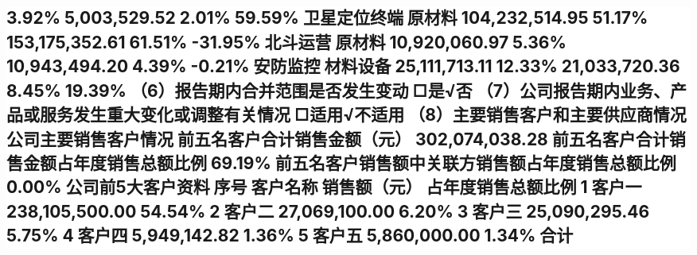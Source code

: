 3.92%
5,003,529.52
2.01%
59.59%
卫星定位终端
原材料
104,232,514.95
51.17%
153,175,352.61
61.51%
-31.95%
北斗运营
原材料
10,920,060.97
5.36%
10,943,494.20
4.39%
-0.21%
安防监控
材料设备
25,111,713.11
12.33%
21,033,720.36
8.45%
19.39%
（6）报告期内合并范围是否发生变动
□是√否
（7）公司报告期内业务、产品或服务发生重大变化或调整有关情况
□适用√不适用
（8）主要销售客户和主要供应商情况
公司主要销售客户情况
前五名客户合计销售金额（元）
302,074,038.28
前五名客户合计销售金额占年度销售总额比例
69.19%
前五名客户销售额中关联方销售额占年度销售总额比例
0.00%
公司前5大客户资料
序号
客户名称
销售额（元）
占年度销售总额比例
1
客户一
238,105,500.00
54.54%
2
客户二
27,069,100.00
6.20%
3
客户三
25,090,295.46
5.75%
4
客户四
5,949,142.82
1.36%
5
客户五
5,860,000.00
1.34%
合计
--